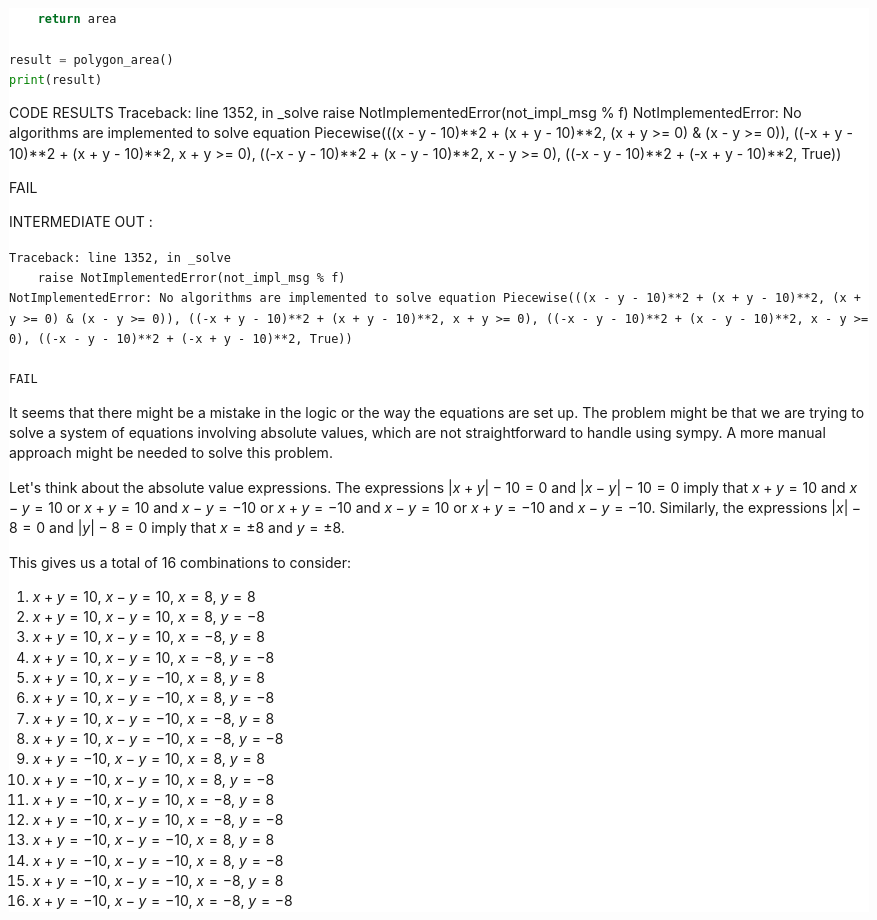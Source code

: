 ```python
    return area

result = polygon_area()
print(result)
```

CODE RESULTS Traceback: line 1352, in _solve
    raise NotImplementedError(not_impl_msg % f)
NotImplementedError: No algorithms are implemented to solve equation Piecewise(((x - y - 10)**2 + (x + y - 10)**2, (x + y >= 0) & (x - y >= 0)), ((-x + y - 10)**2 + (x + y - 10)**2, x + y >= 0), ((-x - y - 10)**2 + (x - y - 10)**2, x - y >= 0), ((-x - y - 10)**2 + (-x + y - 10)**2, True))

FAIL


INTERMEDIATE OUT :
```output
Traceback: line 1352, in _solve
    raise NotImplementedError(not_impl_msg % f)
NotImplementedError: No algorithms are implemented to solve equation Piecewise(((x - y - 10)**2 + (x + y - 10)**2, (x + y >= 0) & (x - y >= 0)), ((-x + y - 10)**2 + (x + y - 10)**2, x + y >= 0), ((-x - y - 10)**2 + (x - y - 10)**2, x - y >= 0), ((-x - y - 10)**2 + (-x + y - 10)**2, True))

FAIL

```
It seems that there might be a mistake in the logic or the way the equations are set up. The problem might be that we are trying to solve a system of equations involving absolute values, which are not straightforward to handle using sympy. A more manual approach might be needed to solve this problem.

Let's think about the absolute value expressions. The expressions $|x+y| - 10 = 0$ and $|x-y| - 10 = 0$ imply that $x+y = 10$ and $x-y = 10$ or $x+y = 10$ and $x-y = -10$ or $x+y = -10$ and $x-y = 10$ or $x+y = -10$ and $x-y = -10$. Similarly, the expressions $|x| - 8 = 0$ and $|y| - 8 = 0$ imply that $x = \pm 8$ and $y = \pm 8$. 

This gives us a total of 16 combinations to consider: 

1. $x+y = 10$, $x-y = 10$, $x = 8$, $y = 8$
2. $x+y = 10$, $x-y = 10$, $x = 8$, $y = -8$
3. $x+y = 10$, $x-y = 10$, $x = -8$, $y = 8$
4. $x+y = 10$, $x-y = 10$, $x = -8$, $y = -8$
5. $x+y = 10$, $x-y = -10$, $x = 8$, $y = 8$
6. $x+y = 10$, $x-y = -10$, $x = 8$, $y = -8$
7. $x+y = 10$, $x-y = -10$, $x = -8$, $y = 8$
8. $x+y = 10$, $x-y = -10$, $x = -8$, $y = -8$
9. $x+y = -10$, $x-y = 10$, $x = 8$, $y = 8$
10. $x+y = -10$, $x-y = 10$, $x = 8$, $y = -8$
11. $x+y = -10$, $x-y = 10$, $x = -8$, $y = 8$
12. $x+y = -10$, $x-y = 10$, $x = -8$, $y = -8$
13. $x+y = -10$, $x-y = -10$, $x = 8$, $y = 8$
14. $x+y = -10$, $x-y = -10$, $x = 8$, $y = -8$
15. $x+y = -10$, $x-y = -10$, $x = -8$, $y = 8$
16. $x+y = -10$, $x-y = -10$, $x = -8$, $y = -8$
